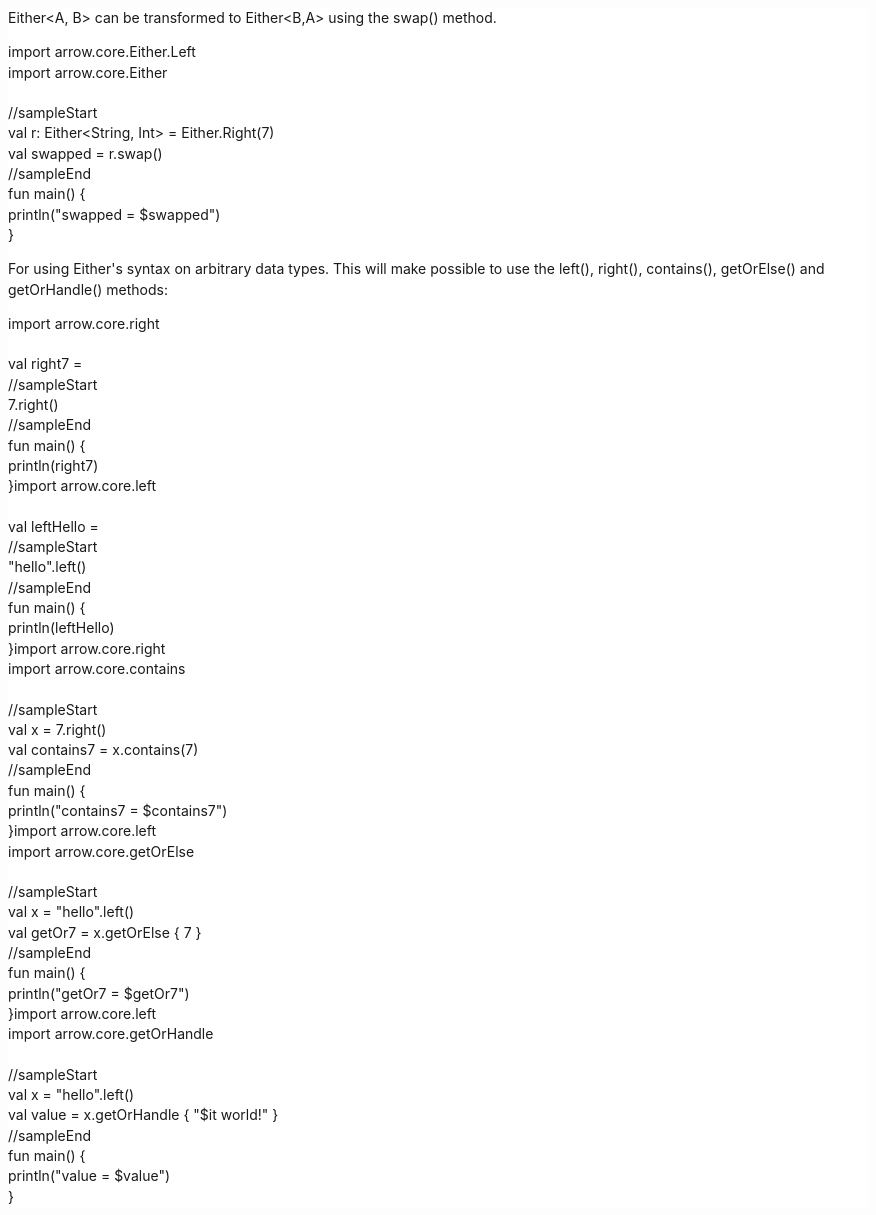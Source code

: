 Either&lt;A, B&gt; can be transformed to Either&lt;B,A&gt; using the swap() method.

import arrow.core.Either.Left\
import arrow.core.Either\
\
//sampleStart\
val r: Either&lt;String, Int&gt; = Either.Right(7)\
val swapped = r.swap()\
//sampleEnd\
fun main() {\
 println("swapped = $swapped")\
}

For using Either's syntax on arbitrary data types. This will make possible to use the left(), right(), contains(), getOrElse() and getOrHandle() methods:

import arrow.core.right\
\
val right7 =\
//sampleStart\
  7.right()\
//sampleEnd\
fun main() {\
 println(right7)\
}import arrow.core.left\
\
 val leftHello =\
//sampleStart\
 "hello".left()\
//sampleEnd\
fun main() {\
 println(leftHello)\
}import arrow.core.right\
import arrow.core.contains\
\
//sampleStart\
val x = 7.right()\
val contains7 = x.contains(7)\
//sampleEnd\
fun main() {\
 println("contains7 = $contains7")\
}import arrow.core.left\
import arrow.core.getOrElse\
\
//sampleStart\
val x = "hello".left()\
val getOr7 = x.getOrElse { 7 }\
//sampleEnd\
fun main() {\
 println("getOr7 = $getOr7")\
}import arrow.core.left\
import arrow.core.getOrHandle\
\
//sampleStart\
val x = "hello".left()\
val value = x.getOrHandle { "$it world!" }\
//sampleEnd\
fun main() {\
 println("value = $value")\
}
